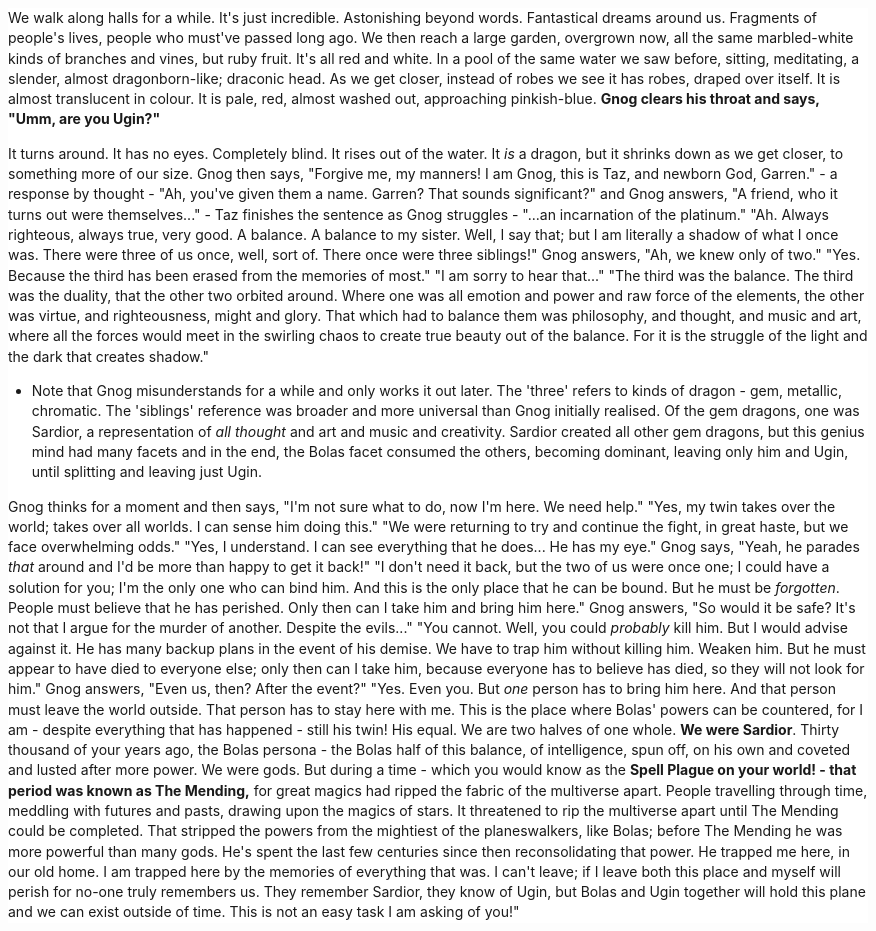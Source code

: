 We walk along halls for a while. It's just incredible. Astonishing beyond words. Fantastical dreams around us. Fragments of people's lives, people who must've passed long ago. We then reach a large garden, overgrown now, all the same marbled-white kinds of branches and vines, but ruby fruit. It's all red and white. In a pool of the same water we saw before, sitting, meditating, a slender, almost dragonborn-like; draconic head. As we get closer, instead of robes we see it has robes, draped over itself. It is almost translucent in colour. It is pale, red, almost washed out, approaching pinkish-blue. **Gnog clears his throat and says, "Umm, are you Ugin?"**

It turns around. It has no eyes. Completely blind. It rises out of the water. It *is* a dragon, but it shrinks down as we get closer, to something more of our size. Gnog then says, "Forgive me, my manners! I am Gnog, this is Taz, and newborn God, Garren." - a response by thought - "Ah, you've given them a name. Garren? That sounds significant?" and Gnog answers, "A friend, who it turns out were themselves..." - Taz finishes the sentence as Gnog struggles - "...an incarnation of the platinum." "Ah. Always righteous, always true, very good. A balance. A balance to my sister. Well, I say that; but I am literally a shadow of what I once was. There were three of us once, well, sort of. There once were three siblings!" Gnog answers, "Ah, we knew only of two." "Yes. Because the third has been erased from the memories of most." "I am sorry to hear that..." "The third was the balance. The third was the duality, that the other two orbited around. Where one was all emotion and power and raw force of the elements, the other was virtue, and righteousness, might and glory. That which had to balance them was philosophy, and thought, and music and art, where all the forces would meet in the swirling chaos to create true beauty out of the balance. For it is the struggle of the light and the dark that creates shadow."

* Note that Gnog misunderstands for a while and only works it out later. The 'three' refers to kinds of dragon - gem, metallic, chromatic. The 'siblings' reference was broader and more universal than Gnog initially realised. Of the gem dragons, one was Sardior, a representation of *all thought* and art and music and creativity. Sardior created all other gem dragons, but this genius mind had many facets and in the end, the Bolas facet consumed the others, becoming dominant, leaving only him and Ugin, until splitting and leaving just Ugin.

Gnog thinks for a moment and then says, "I'm not sure what to do, now I'm here. We need help." "Yes, my twin takes over the world; takes over all worlds. I can sense him doing this." "We were returning to try and continue the fight, in great haste, but we face overwhelming odds." "Yes, I understand. I can see everything that he does... He has my eye." Gnog says, "Yeah, he parades *that* around and I'd be more than happy to get it back!" "I don't need it back, but the two of us were once one; I could have a solution for you; I'm the only one who can bind him. And this is the only place that he can be bound. But he must be *forgotten*. People must believe that he has perished. Only then can I take him and bring him here." Gnog answers, "So would it be safe? It's not that I argue for the murder of another. Despite the evils..." "You cannot. Well, you could *probably* kill him. But I would advise against it. He has many backup plans in the event of his demise. We have to trap him without killing him. Weaken him. But he must appear to have died to everyone else; only then can I take him, because everyone has to believe has died, so they will not look for him." Gnog answers, "Even us, then? After the event?" "Yes. Even you. But *one* person has to bring him here. And that person must leave the world outside. That person has to stay here with me. This is the place where Bolas' powers can be countered, for I am - despite everything that has happened - still his twin! His equal. We are two halves of one whole. **We were Sardior**. Thirty thousand of your years ago, the Bolas persona - the Bolas half of this balance, of intelligence, spun off, on his own and coveted and lusted after more power. We were gods. But during a time - which you would know as the **Spell Plague on your world! - that period was known as The Mending,** for great magics had ripped the fabric of the multiverse apart. People travelling through time, meddling with futures and pasts, drawing upon the magics of stars. It threatened to rip the multiverse apart until The Mending could be completed. That stripped the powers from the mightiest of the planeswalkers, like Bolas; before The Mending he was more powerful than many gods. He's spent the last few centuries since then reconsolidating that power. He trapped me here, in our old home. I am trapped here by the memories of everything that was. I can't leave; if I leave both this place and myself will perish for no-one truly remembers us. They remember Sardior, they know of Ugin, but Bolas and Ugin together will hold this plane and we can exist outside of time. This is not an easy task I am asking of you!"
